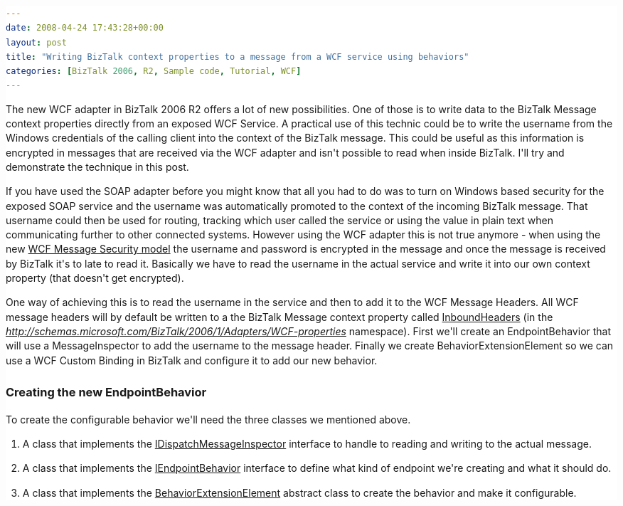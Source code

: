 ```yaml
---
date: 2008-04-24 17:43:28+00:00
layout: post
title: "Writing BizTalk context properties to a message from a WCF service using behaviors"
categories: [BizTalk 2006, R2, Sample code, Tutorial, WCF]
---
```


The new WCF adapter in BizTalk 2006 R2 offers a lot of new possibilities. One of those is to write data to the BizTalk Message context properties directly from an exposed WCF Service. A practical use of this technic could be to write the username from the Windows credentials of the calling client into the context of the BizTalk message. This could be useful as this information is encrypted in messages that are received via the WCF adapter and isn't possible to read when inside BizTalk. I'll try and demonstrate the technique in this post.

 

If you have used the SOAP adapter before you might know that all you had to do was to turn on Windows based security for the exposed SOAP service and the username was automatically promoted to the context of the incoming BizTalk message. That username could then be used for routing, tracking which user called the service or using the value in plain text when communicating further to other connected systems. However using the WCF adapter this is not true anymore - when using the new [WCF Message Security model](http://msdn2.microsoft.com/en-us/library/ms789036.aspx) the username and password is encrypted in the message and once the message is received by BizTalk it's to late to read it. Basically we have to read the username in the actual service and write it into our own context property (that doesn't get encrypted).

 

One way of achieving this is to read the username in the service and then to add it to the WCF Message Headers. All WCF message headers will by default be written to a the BizTalk Message context property called [InboundHeaders](http://msdn2.microsoft.com/en-us/library/bb259987.aspx) (in the _http://schemas.microsoft.com/BizTalk/2006/1/Adapters/WCF-properties_ namespace). First we'll create an EndpointBehavior that will use a MessageInspector to add the username to the message header. Finally we create BehaviorExtensionElement so we can use a WCF Custom Binding in BizTalk and configure it to add our new behavior.

 

### Creating the new EndpointBehavior

 

To create the configurable behavior we'll need the three classes we mentioned above.

 

  
  1. A class that implements the [IDispatchMessageInspector](http://msdn2.microsoft.com/en-us/library/system.servicemodel.dispatcher.idispatchmessageinspector.aspx) interface to handle to reading and writing to the actual message. 
   
  2. A class that implements the [IEndpointBehavior](http://msdn2.microsoft.com/en-us/library/system.servicemodel.description.iendpointbehavior.aspx) interface to define what kind of endpoint we're creating and what it should do. 
   
  3. A class that implements the [BehaviorExtensionElement](http://msdn2.microsoft.com/en-us/library/system.servicemodel.configuration.behaviorextensionelement.aspx) abstract class to create the behavior and make it configurable. 
 